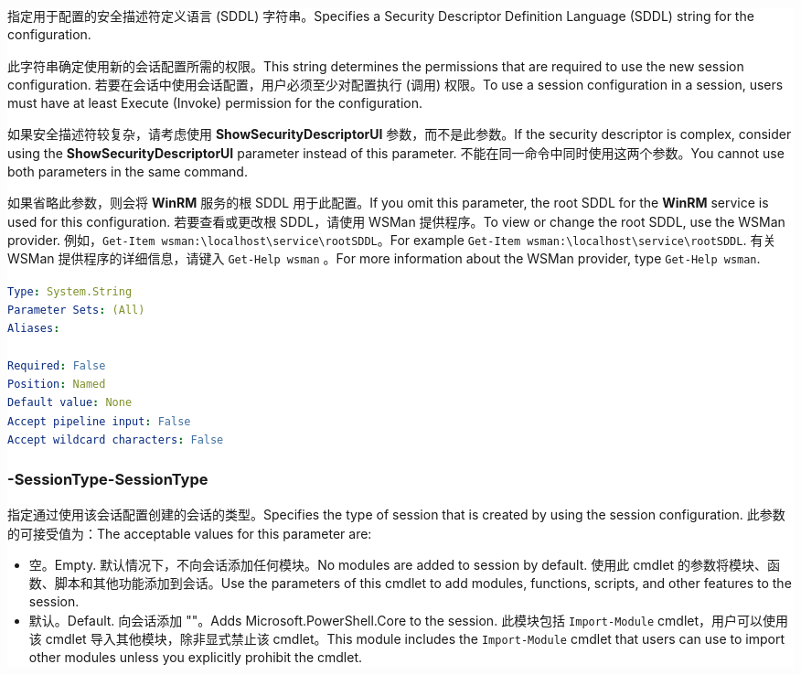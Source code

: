 <span data-ttu-id="ad040-233">指定用于配置的安全描述符定义语言 (SDDL) 字符串。</span><span class="sxs-lookup"><span data-stu-id="ad040-233">Specifies a Security Descriptor Definition Language (SDDL) string for the configuration.</span></span>

<span data-ttu-id="ad040-234">此字符串确定使用新的会话配置所需的权限。</span><span class="sxs-lookup"><span data-stu-id="ad040-234">This string determines the permissions that are required to use the new session configuration.</span></span> <span data-ttu-id="ad040-235">若要在会话中使用会话配置，用户必须至少对配置执行 (调用) 权限。</span><span class="sxs-lookup"><span data-stu-id="ad040-235">To use a session configuration in a session, users must have at least Execute (Invoke) permission for the configuration.</span></span>

<span data-ttu-id="ad040-236">如果安全描述符较复杂，请考虑使用 **ShowSecurityDescriptorUI** 参数，而不是此参数。</span><span class="sxs-lookup"><span data-stu-id="ad040-236">If the security descriptor is complex, consider using the **ShowSecurityDescriptorUI** parameter instead of this parameter.</span></span> <span data-ttu-id="ad040-237">不能在同一命令中同时使用这两个参数。</span><span class="sxs-lookup"><span data-stu-id="ad040-237">You cannot use both parameters in the same command.</span></span>

<span data-ttu-id="ad040-238">如果省略此参数，则会将 **WinRM** 服务的根 SDDL 用于此配置。</span><span class="sxs-lookup"><span data-stu-id="ad040-238">If you omit this parameter, the root SDDL for the **WinRM** service is used for this configuration.</span></span>
<span data-ttu-id="ad040-239">若要查看或更改根 SDDL，请使用 WSMan 提供程序。</span><span class="sxs-lookup"><span data-stu-id="ad040-239">To view or change the root SDDL, use the WSMan provider.</span></span> <span data-ttu-id="ad040-240">例如，`Get-Item wsman:\localhost\service\rootSDDL`。</span><span class="sxs-lookup"><span data-stu-id="ad040-240">For example `Get-Item wsman:\localhost\service\rootSDDL`.</span></span> <span data-ttu-id="ad040-241">有关 WSMan 提供程序的详细信息，请键入 `Get-Help wsman` 。</span><span class="sxs-lookup"><span data-stu-id="ad040-241">For more information about the WSMan provider, type `Get-Help wsman`.</span></span>

```yaml
Type: System.String
Parameter Sets: (All)
Aliases:

Required: False
Position: Named
Default value: None
Accept pipeline input: False
Accept wildcard characters: False
```

### <span data-ttu-id="ad040-242">-SessionType</span><span class="sxs-lookup"><span data-stu-id="ad040-242">-SessionType</span></span>

<span data-ttu-id="ad040-243">指定通过使用该会话配置创建的会话的类型。</span><span class="sxs-lookup"><span data-stu-id="ad040-243">Specifies the type of session that is created by using the session configuration.</span></span> <span data-ttu-id="ad040-244">此参数的可接受值为：</span><span class="sxs-lookup"><span data-stu-id="ad040-244">The acceptable values for this parameter are:</span></span>

- <span data-ttu-id="ad040-245">空。</span><span class="sxs-lookup"><span data-stu-id="ad040-245">Empty.</span></span> <span data-ttu-id="ad040-246">默认情况下，不向会话添加任何模块。</span><span class="sxs-lookup"><span data-stu-id="ad040-246">No modules are added to session by default.</span></span> <span data-ttu-id="ad040-247">使用此 cmdlet 的参数将模块、函数、脚本和其他功能添加到会话。</span><span class="sxs-lookup"><span data-stu-id="ad040-247">Use the parameters of this cmdlet to add modules, functions, scripts, and other features to the session.</span></span>
- <span data-ttu-id="ad040-248">默认。</span><span class="sxs-lookup"><span data-stu-id="ad040-248">Default.</span></span> <span data-ttu-id="ad040-249">向会话添加 ""。</span><span class="sxs-lookup"><span data-stu-id="ad040-249">Adds Microsoft.PowerShell.Core to the session.</span></span> <span data-ttu-id="ad040-250">此模块包括 `Import-Module` cmdlet，用户可以使用该 cmdlet 导入其他模块，除非显式禁止该 cmdlet。</span><span class="sxs-lookup"><span data-stu-id="ad040-250">This module includes the `Import-Module` cmdlet that users can use to import other modules unless you explicitly prohibit the cmdlet.</span></span>